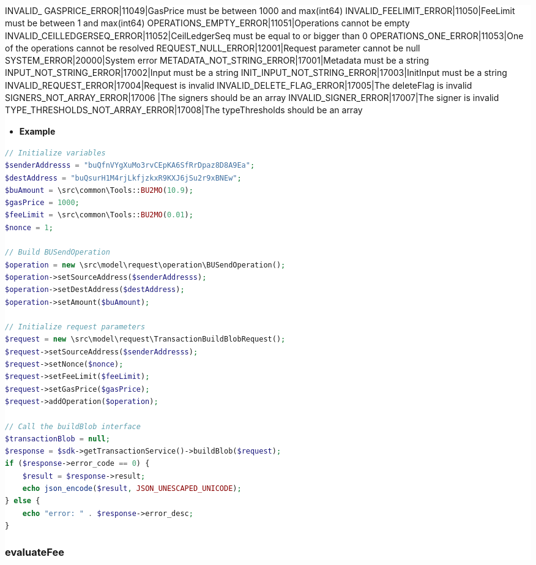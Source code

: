 INVALID_ GASPRICE_ERROR|11049|GasPrice must be between 1000 and max(int64)
INVALID_FEELIMIT_ERROR|11050|FeeLimit must be between 1 and max(int64)
OPERATIONS_EMPTY_ERROR|11051|Operations cannot be empty
INVALID_CEILLEDGERSEQ_ERROR|11052|CeilLedgerSeq must be equal to or bigger than 0
OPERATIONS_ONE_ERROR|11053|One of the operations cannot be resolved
REQUEST_NULL_ERROR|12001|Request parameter cannot be null
SYSTEM_ERROR|20000|System error
METADATA_NOT_STRING_ERROR|17001|Metadata must be a string
INPUT_NOT_STRING_ERROR|17002|Input must be a string
INIT_INPUT_NOT_STRING_ERROR|17003|InitInput must be a string
INVALID_REQUEST_ERROR|17004|Request is invalid
INVALID_DELETE_FLAG_ERROR|17005|The deleteFlag is invalid
SIGNERS_NOT_ARRAY_ERROR|17006 |The signers should be an array
INVALID_SIGNER_ERROR|17007|The signer is invalid
TYPE_THRESHOLDS_NOT_ARRAY_ERROR|17008|The typeThresholds should be an array

- **Example**

```php
// Initialize variables
$senderAddresss = "buQfnVYgXuMo3rvCEpKA6SfRrDpaz8D8A9Ea";
$destAddress = "buQsurH1M4rjLkfjzkxR9KXJ6jSu2r9xBNEw";
$buAmount = \src\common\Tools::BU2MO(10.9);
$gasPrice = 1000;
$feeLimit = \src\common\Tools::BU2MO(0.01);
$nonce = 1;

// Build BUSendOperation
$operation = new \src\model\request\operation\BUSendOperation();
$operation->setSourceAddress($senderAddresss);
$operation->setDestAddress($destAddress);
$operation->setAmount($buAmount);

// Initialize request parameters
$request = new \src\model\request\TransactionBuildBlobRequest();
$request->setSourceAddress($senderAddresss);
$request->setNonce($nonce);
$request->setFeeLimit($feeLimit);
$request->setGasPrice($gasPrice);
$request->addOperation($operation);

// Call the buildBlob interface
$transactionBlob = null;
$response = $sdk->getTransactionService()->buildBlob($request);
if ($response->error_code == 0) {
    $result = $response->result;
    echo json_encode($result, JSON_UNESCAPED_UNICODE);
} else {
    echo "error: " . $response->error_desc;
}
```

### evaluateFee
